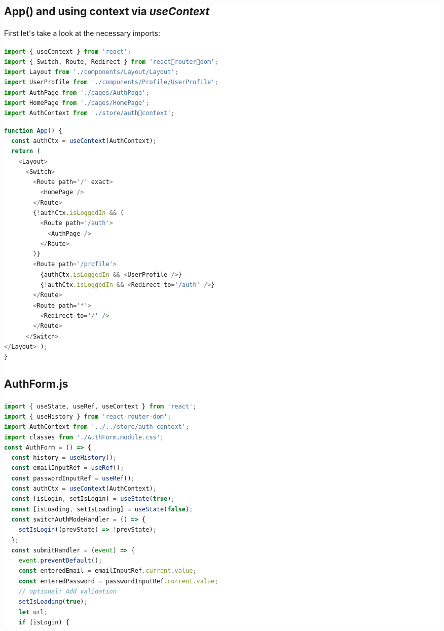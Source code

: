 ## App() and using context via *useContext*


First let's take a look at the necessary imports:

```javascript
import { useContext } from 'react';
import { Switch, Route, Redirect } from 'react􏰀router􏰀dom';
import Layout from './components/Layout/Layout';
import UserProfile from './components/Profile/UserProfile';
import AuthPage from './pages/AuthPage';
import HomePage from './pages/HomePage';
import AuthContext from './store/auth􏰀context';
```
```javascript
function App() {
  const authCtx = useContext(AuthContext);
  return (
    <Layout>
      <Switch>
        <Route path='/' exact>
          <HomePage />
        </Route>
        {!authCtx.isLoggedIn && (
          <Route path='/auth'>
            <AuthPage />
          </Route>
        )}
        <Route path='/profile'>
          {authCtx.isLoggedIn && <UserProfile />}
          {!authCtx.isLoggedIn && <Redirect to='/auth' />}
        </Route>
        <Route path='*'>
          <Redirect to='/' />
        </Route>
      </Switch>
</Layout> );
}
```

## AuthForm.js

```javascript
import { useState, useRef, useContext } from 'react';
import { useHistory } from 'react-router-dom';
import AuthContext from '../../store/auth-context';
import classes from './AuthForm.module.css';
const AuthForm = () => {
  const history = useHistory();
  const emailInputRef = useRef();
  const passwordInputRef = useRef();
  const authCtx = useContext(AuthContext);
  const [isLogin, setIsLogin] = useState(true);
  const [isLoading, setIsLoading] = useState(false);
  const switchAuthModeHandler = () => {
    setIsLogin((prevState) => !prevState);
  };
  const submitHandler = (event) => {
    event.preventDefault();
    const enteredEmail = emailInputRef.current.value;
    const enteredPassword = passwordInputRef.current.value;
    // optional: Add validation
    setIsLoading(true);
    let url;
    if (isLogin) {
```